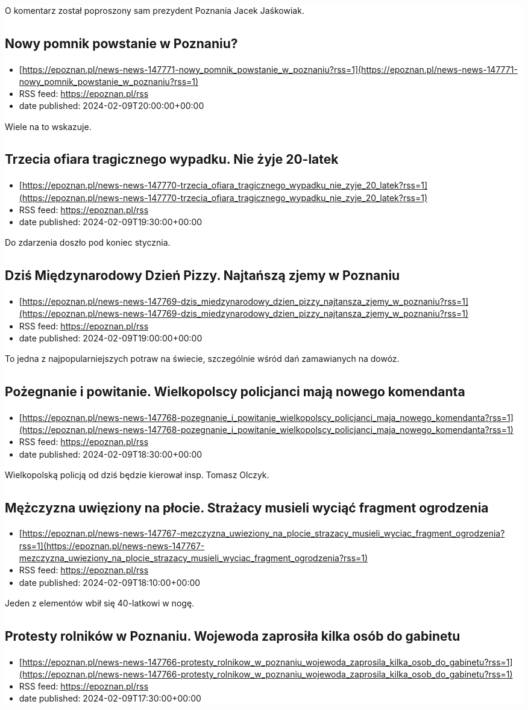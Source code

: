 O komentarz został poproszony sam prezydent Poznania Jacek Jaśkowiak.

## Nowy pomnik powstanie w Poznaniu?
 - [https://epoznan.pl/news-news-147771-nowy_pomnik_powstanie_w_poznaniu?rss=1](https://epoznan.pl/news-news-147771-nowy_pomnik_powstanie_w_poznaniu?rss=1)
 - RSS feed: https://epoznan.pl/rss
 - date published: 2024-02-09T20:00:00+00:00

Wiele na to wskazuje.

## Trzecia ofiara tragicznego wypadku. Nie żyje 20-latek
 - [https://epoznan.pl/news-news-147770-trzecia_ofiara_tragicznego_wypadku_nie_zyje_20_latek?rss=1](https://epoznan.pl/news-news-147770-trzecia_ofiara_tragicznego_wypadku_nie_zyje_20_latek?rss=1)
 - RSS feed: https://epoznan.pl/rss
 - date published: 2024-02-09T19:30:00+00:00

Do zdarzenia doszło pod koniec stycznia.

## Dziś Międzynarodowy Dzień Pizzy. Najtańszą zjemy w Poznaniu
 - [https://epoznan.pl/news-news-147769-dzis_miedzynarodowy_dzien_pizzy_najtansza_zjemy_w_poznaniu?rss=1](https://epoznan.pl/news-news-147769-dzis_miedzynarodowy_dzien_pizzy_najtansza_zjemy_w_poznaniu?rss=1)
 - RSS feed: https://epoznan.pl/rss
 - date published: 2024-02-09T19:00:00+00:00

To jedna z najpopularniejszych potraw na świecie, szczególnie wśród dań zamawianych na dowóz.

## Pożegnanie i powitanie. Wielkopolscy policjanci mają nowego komendanta
 - [https://epoznan.pl/news-news-147768-pozegnanie_i_powitanie_wielkopolscy_policjanci_maja_nowego_komendanta?rss=1](https://epoznan.pl/news-news-147768-pozegnanie_i_powitanie_wielkopolscy_policjanci_maja_nowego_komendanta?rss=1)
 - RSS feed: https://epoznan.pl/rss
 - date published: 2024-02-09T18:30:00+00:00

Wielkopolską policją od dziś będzie kierował insp. Tomasz Olczyk.

## Mężczyzna uwięziony na płocie. Strażacy musieli wyciąć fragment ogrodzenia
 - [https://epoznan.pl/news-news-147767-mezczyzna_uwieziony_na_plocie_strazacy_musieli_wyciac_fragment_ogrodzenia?rss=1](https://epoznan.pl/news-news-147767-mezczyzna_uwieziony_na_plocie_strazacy_musieli_wyciac_fragment_ogrodzenia?rss=1)
 - RSS feed: https://epoznan.pl/rss
 - date published: 2024-02-09T18:10:00+00:00

Jeden z elementów wbił się 40-latkowi w nogę.

## Protesty rolników w Poznaniu. Wojewoda zaprosiła kilka osób do gabinetu
 - [https://epoznan.pl/news-news-147766-protesty_rolnikow_w_poznaniu_wojewoda_zaprosila_kilka_osob_do_gabinetu?rss=1](https://epoznan.pl/news-news-147766-protesty_rolnikow_w_poznaniu_wojewoda_zaprosila_kilka_osob_do_gabinetu?rss=1)
 - RSS feed: https://epoznan.pl/rss
 - date published: 2024-02-09T17:30:00+00:00
